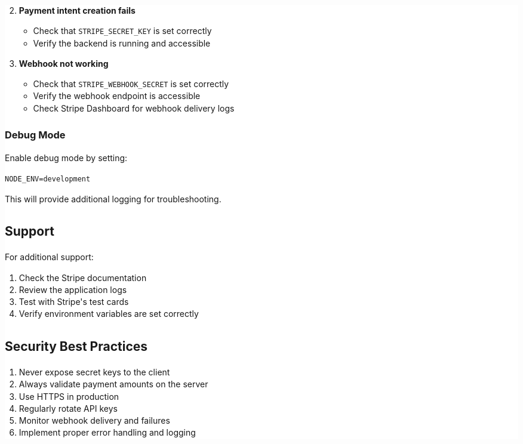 2. **Payment intent creation fails**
   - Check that `STRIPE_SECRET_KEY` is set correctly
   - Verify the backend is running and accessible

3. **Webhook not working**
   - Check that `STRIPE_WEBHOOK_SECRET` is set correctly
   - Verify the webhook endpoint is accessible
   - Check Stripe Dashboard for webhook delivery logs

### Debug Mode

Enable debug mode by setting:

```env
NODE_ENV=development
```

This will provide additional logging for troubleshooting.

## Support

For additional support:

1. Check the Stripe documentation
2. Review the application logs
3. Test with Stripe's test cards
4. Verify environment variables are set correctly

## Security Best Practices

1. Never expose secret keys to the client
2. Always validate payment amounts on the server
3. Use HTTPS in production
4. Regularly rotate API keys
5. Monitor webhook delivery and failures
6. Implement proper error handling and logging
